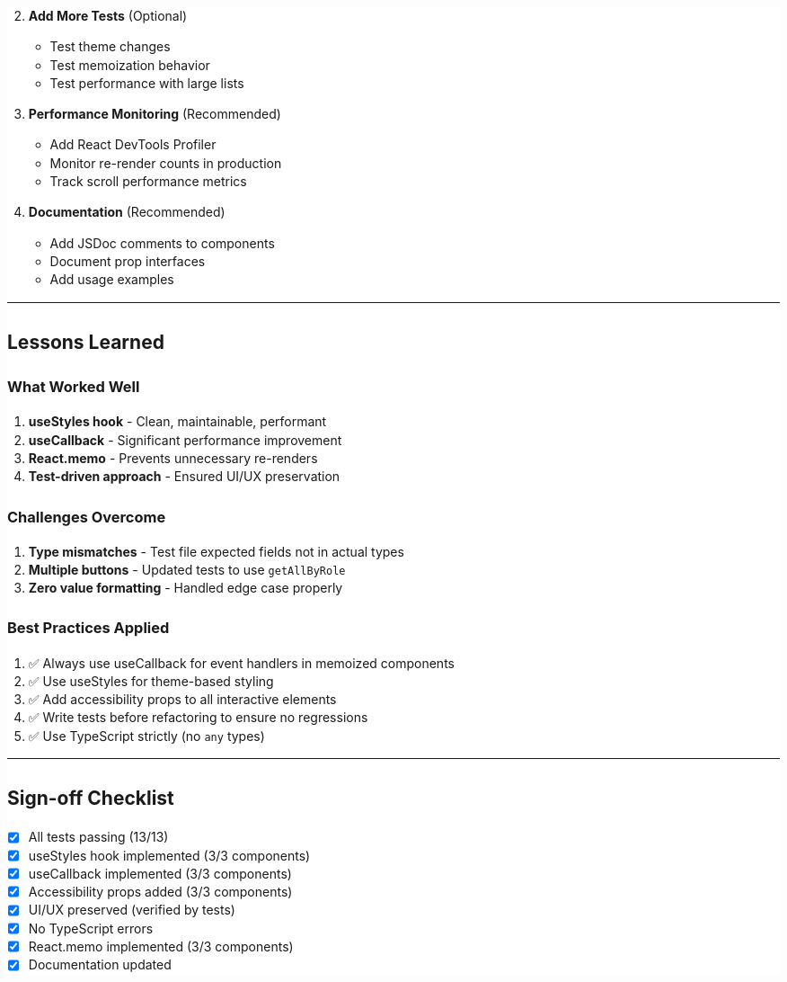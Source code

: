 2. **Add More Tests** (Optional)
   - Test theme changes
   - Test memoization behavior
   - Test performance with large lists

3. **Performance Monitoring** (Recommended)
   - Add React DevTools Profiler
   - Monitor re-render counts in production
   - Track scroll performance metrics

4. **Documentation** (Recommended)
   - Add JSDoc comments to components
   - Document prop interfaces
   - Add usage examples

---

## Lessons Learned

### What Worked Well

1. **useStyles hook** - Clean, maintainable, performant
2. **useCallback** - Significant performance improvement
3. **React.memo** - Prevents unnecessary re-renders
4. **Test-driven approach** - Ensured UI/UX preservation

### Challenges Overcome

1. **Type mismatches** - Test file expected fields not in actual types
2. **Multiple buttons** - Updated tests to use `getAllByRole`
3. **Zero value formatting** - Handled edge case properly

### Best Practices Applied

1. ✅ Always use useCallback for event handlers in memoized components
2. ✅ Use useStyles for theme-based styling
3. ✅ Add accessibility props to all interactive elements
4. ✅ Write tests before refactoring to ensure no regressions
5. ✅ Use TypeScript strictly (no `any` types)

---

## Sign-off Checklist

- [x] All tests passing (13/13)
- [x] useStyles hook implemented (3/3 components)
- [x] useCallback implemented (3/3 components)
- [x] Accessibility props added (3/3 components)
- [x] UI/UX preserved (verified by tests)
- [x] No TypeScript errors
- [x] React.memo implemented (3/3 components)
- [x] Documentation updated
